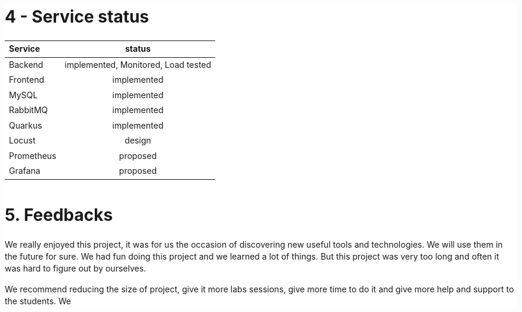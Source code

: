 # 4 - Service status

| Service    |               status                |
| :--------- | :---------------------------------: |
| Backend    | implemented, Monitored, Load tested |
| Frontend   |             implemented             |
| MySQL      |             implemented             |
| RabbitMQ   |             implemented             |
| Quarkus    |             implemented             |
| Locust     |               design                |
| Prometheus |              proposed               |
| Grafana    |              proposed               |

# 5. Feedbacks

We really enjoyed this project, it was for us the occasion of discovering new useful tools and technologies. We will use them in the future for sure. We had fun doing this project and we learned a lot of things. But this project was very too long and often it was hard to figure out by ourselves.

We recommend reducing the size of project, give it more labs sessions, give more time to do it and give more help and support to the students.
We